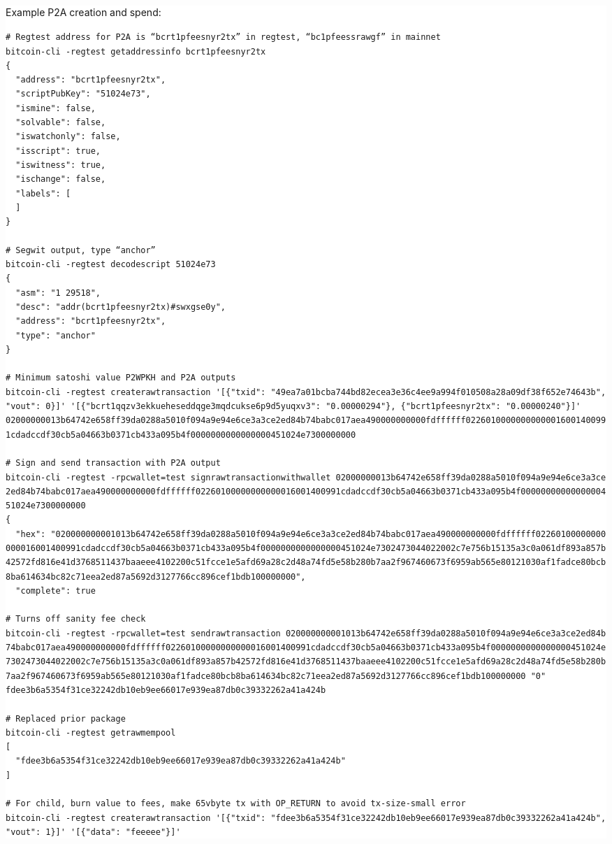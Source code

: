 Example P2A creation and spend:

```hack
# Regtest address for P2A is “bcrt1pfeesnyr2tx” in regtest, “bc1pfeessrawgf” in mainnet
bitcoin-cli -regtest getaddressinfo bcrt1pfeesnyr2tx
{
  "address": "bcrt1pfeesnyr2tx",
  "scriptPubKey": "51024e73",
  "ismine": false,
  "solvable": false,
  "iswatchonly": false,
  "isscript": true,
  "iswitness": true,
  "ischange": false,
  "labels": [
  ]
}

# Segwit output, type “anchor”
bitcoin-cli -regtest decodescript 51024e73
{
  "asm": "1 29518",
  "desc": "addr(bcrt1pfeesnyr2tx)#swxgse0y",
  "address": "bcrt1pfeesnyr2tx",
  "type": "anchor"
}

# Minimum satoshi value P2WPKH and P2A outputs
bitcoin-cli -regtest createrawtransaction '[{"txid": "49ea7a01bcba744bd82ecea3e36c4ee9a994f010508a28a09df38f652e74643b", "vout": 0}]' '[{"bcrt1qqzv3ekkueheseddqge3mqdcukse6p9d5yuqxv3": "0.00000294"}, {"bcrt1pfeesnyr2tx": "0.00000240"}]'
02000000013b64742e658ff39da0288a5010f094a9e94e6ce3a3ce2ed84b74babc017aea490000000000fdffffff02260100000000000016001400991cdadccdf30cb5a04663b0371cb433a095b4f0000000000000000451024e7300000000

# Sign and send transaction with P2A output
bitcoin-cli -regtest -rpcwallet=test signrawtransactionwithwallet 02000000013b64742e658ff39da0288a5010f094a9e94e6ce3a3ce2ed84b74babc017aea490000000000fdffffff02260100000000000016001400991cdadccdf30cb5a04663b0371cb433a095b4f0000000000000000451024e7300000000
{
  "hex": "020000000001013b64742e658ff39da0288a5010f094a9e94e6ce3a3ce2ed84b74babc017aea490000000000fdffffff02260100000000000016001400991cdadccdf30cb5a04663b0371cb433a095b4f0000000000000000451024e7302473044022002c7e756b15135a3c0a061df893a857b42572fd816e41d3768511437baaeee4102200c51fcce1e5afd69a28c2d48a74fd5e58b280b7aa2f967460673f6959ab565e80121030af1fadce80bcb8ba614634bc82c71eea2ed87a5692d3127766cc896cef1bdb100000000",
  "complete": true

# Turns off sanity fee check
bitcoin-cli -regtest -rpcwallet=test sendrawtransaction 020000000001013b64742e658ff39da0288a5010f094a9e94e6ce3a3ce2ed84b74babc017aea490000000000fdffffff02260100000000000016001400991cdadccdf30cb5a04663b0371cb433a095b4f0000000000000000451024e7302473044022002c7e756b15135a3c0a061df893a857b42572fd816e41d3768511437baaeee4102200c51fcce1e5afd69a28c2d48a74fd5e58b280b7aa2f967460673f6959ab565e80121030af1fadce80bcb8ba614634bc82c71eea2ed87a5692d3127766cc896cef1bdb100000000 "0"
fdee3b6a5354f31ce32242db10eb9ee66017e939ea87db0c39332262a41a424b

# Replaced prior package
bitcoin-cli -regtest getrawmempool
[
  "fdee3b6a5354f31ce32242db10eb9ee66017e939ea87db0c39332262a41a424b"
]

# For child, burn value to fees, make 65vbyte tx with OP_RETURN to avoid tx-size-small error
bitcoin-cli -regtest createrawtransaction '[{"txid": "fdee3b6a5354f31ce32242db10eb9ee66017e939ea87db0c39332262a41a424b", "vout": 1}]' '[{"data": "feeeee"}]'
```

[Gregory Sanders]: https://github.com/instagibbs
[bc 28.0]: https://github.com/bitcoin/bitcoin/releases/tag/v28.0
[bc 28.0 release notes]: https://github.com/bitcoin/bitcoin/blob/master/doc/release-notes/release-notes-28.0.md
[package relay tracking issue]: https://github.com/bitcoin/bitcoin/issues/27463
[policy series]: /en/blog/waiting-for-confirmation/